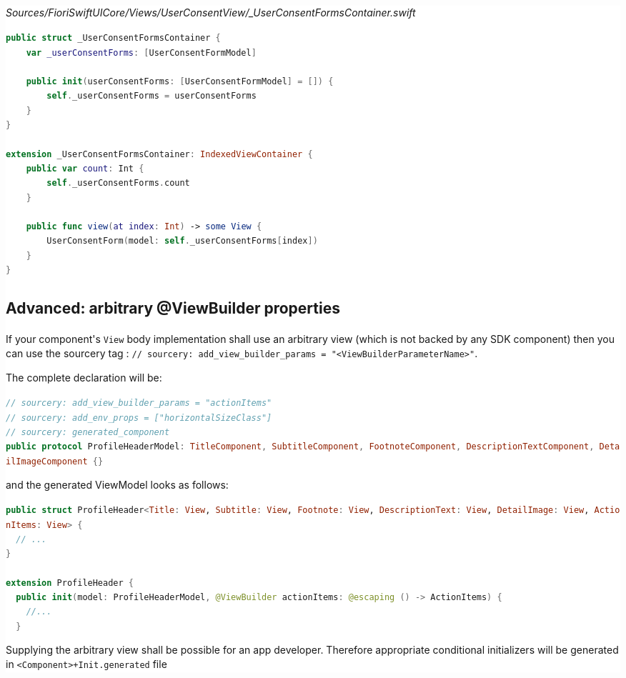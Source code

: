 *Sources/FioriSwiftUICore/Views/UserConsentView/_UserConsentFormsContainer.swift*

```swift
public struct _UserConsentFormsContainer {
    var _userConsentForms: [UserConsentFormModel]

    public init(userConsentForms: [UserConsentFormModel] = []) {
        self._userConsentForms = userConsentForms
    }
}

extension _UserConsentFormsContainer: IndexedViewContainer {
    public var count: Int {
        self._userConsentForms.count
    }
    
    public func view(at index: Int) -> some View {
        UserConsentForm(model: self._userConsentForms[index])
    }
}
```

## Advanced: arbitrary @ViewBuilder properties

If your component's `View` body implementation shall use an arbitrary view (which is not backed by any SDK component) then you can use the sourcery tag : `// sourcery: add_view_builder_params = "<ViewBuilderParameterName>"`. 

The complete declaration will be: 

```swift
// sourcery: add_view_builder_params = "actionItems"
// sourcery: add_env_props = ["horizontalSizeClass"]
// sourcery: generated_component
public protocol ProfileHeaderModel: TitleComponent, SubtitleComponent, FootnoteComponent, DescriptionTextComponent, DetailImageComponent {}
```

and the generated ViewModel looks as follows:

```swift
public struct ProfileHeader<Title: View, Subtitle: View, Footnote: View, DescriptionText: View, DetailImage: View, ActionItems: View> {
  // ...
}

extension ProfileHeader {
  public init(model: ProfileHeaderModel, @ViewBuilder actionItems: @escaping () -> ActionItems) {
    //...
  }
```

Supplying the arbitrary view shall be possible for an app developer. Therefore appropriate conditional initializers will be generated in `<Component>+Init.generated` file

